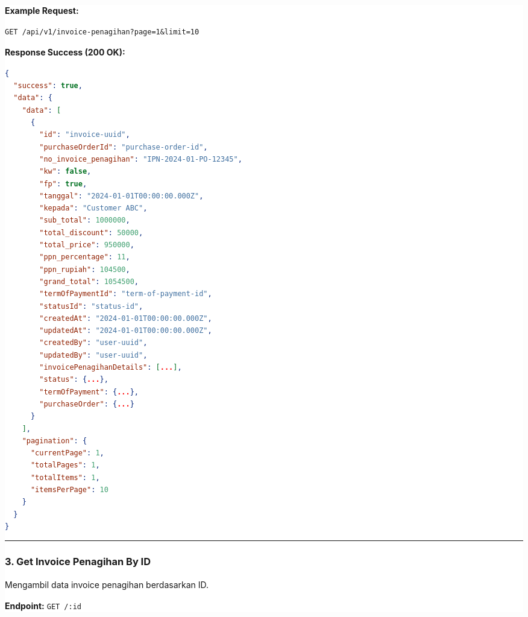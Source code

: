 **Example Request:**
```
GET /api/v1/invoice-penagihan?page=1&limit=10
```

**Response Success (200 OK):**
```json
{
  "success": true,
  "data": {
    "data": [
      {
        "id": "invoice-uuid",
        "purchaseOrderId": "purchase-order-id",
        "no_invoice_penagihan": "IPN-2024-01-PO-12345",
        "kw": false,
        "fp": true,
        "tanggal": "2024-01-01T00:00:00.000Z",
        "kepada": "Customer ABC",
        "sub_total": 1000000,
        "total_discount": 50000,
        "total_price": 950000,
        "ppn_percentage": 11,
        "ppn_rupiah": 104500,
        "grand_total": 1054500,
        "termOfPaymentId": "term-of-payment-id",
        "statusId": "status-id",
        "createdAt": "2024-01-01T00:00:00.000Z",
        "updatedAt": "2024-01-01T00:00:00.000Z",
        "createdBy": "user-uuid",
        "updatedBy": "user-uuid",
        "invoicePenagihanDetails": [...],
        "status": {...},
        "termOfPayment": {...},
        "purchaseOrder": {...}
      }
    ],
    "pagination": {
      "currentPage": 1,
      "totalPages": 1,
      "totalItems": 1,
      "itemsPerPage": 10
    }
  }
}
```

---

### 3. Get Invoice Penagihan By ID
Mengambil data invoice penagihan berdasarkan ID.

**Endpoint:** `GET /:id`
